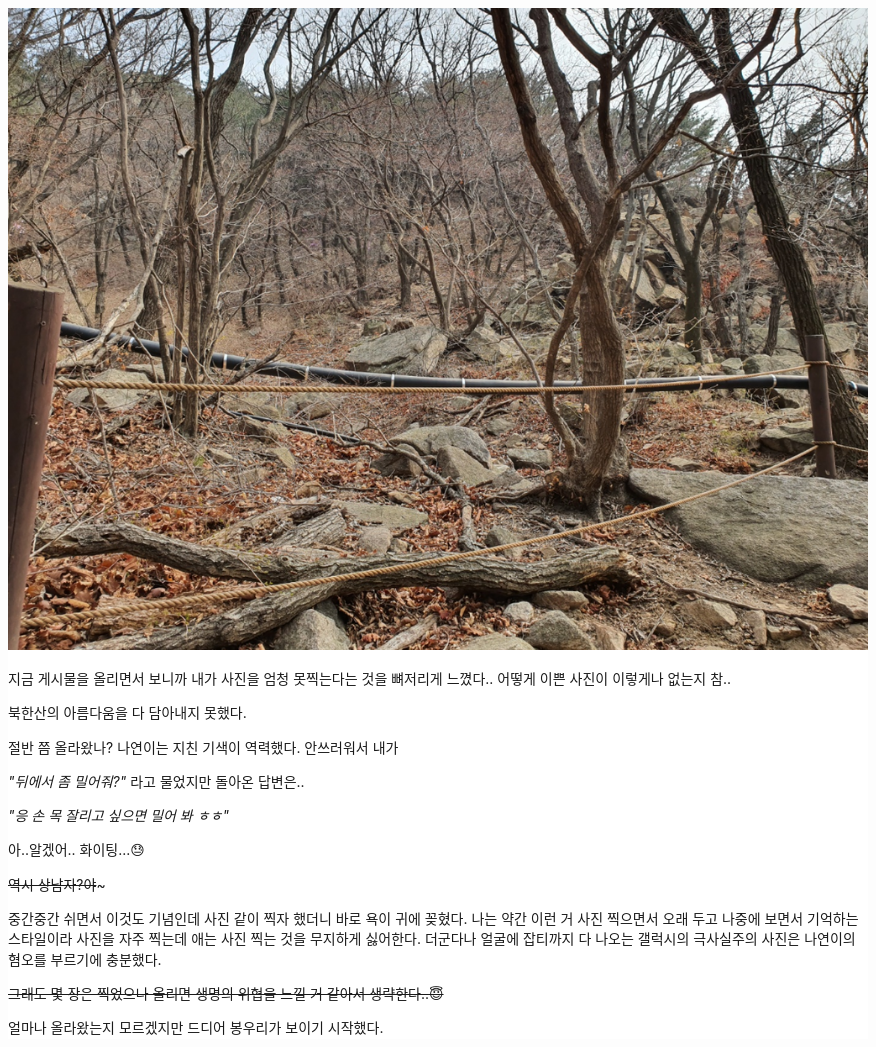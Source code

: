 ![](../images/DailyLife/Mountain/2021-02-26-13-58-53.png)

지금 게시물을 올리면서 보니까 내가 사진을 엄청 못찍는다는 것을 뼈저리게 느꼈다.. 어떻게 이쁜 사진이 이렇게나 없는지 참..

북한산의 아름다움을 다 담아내지 못했다.

절반 쯤 올라왔나? 나연이는 지친 기색이 역력했다. 안쓰러워서 내가

_"뒤에서 좀 밀어줘?"_ 라고 물었지만 돌아온 답변은..

_"응 손 목 잘리고 싶으면 밀어 봐 ㅎㅎ"_

아..알겠어.. 화이팅...:sweat:

~~역시 상남자?야~~~

중간중간 쉬면서 이것도 기념인데 사진 같이 찍자 했더니 바로 욕이 귀에 꽂혔다. 나는 약간 이런 거 사진 찍으면서 오래 두고 나중에 보면서 기억하는 스타일이라 사진을 자주 찍는데 애는 사진 찍는 것을 무지하게 싫어한다. 더군다나 얼굴에 잡티까지 다 나오는 갤럭시의 극사실주의 사진은 나연이의 혐오를 부르기에 충분했다.

~~그래도 몇 장은 찍었으나 올리면 생명의 위협을 느낄 거 같아서 생략한다..:innocent:~~

얼마나 올라왔는지 모르겠지만 드디어 봉우리가 보이기 시작했다.

